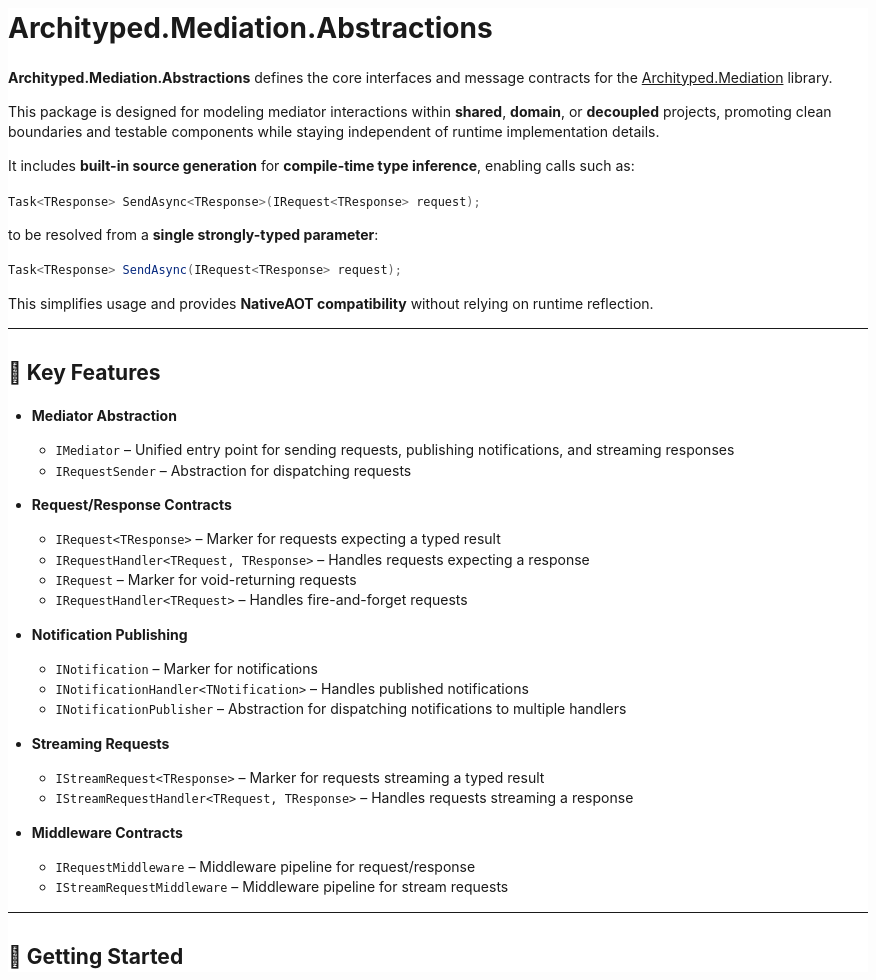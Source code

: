 ﻿# Archityped.Mediation.Abstractions

**Archityped.Mediation.Abstractions** defines the core interfaces and message contracts for the [Archityped.Mediation](https://www.nuget.org/packages/Archityped.Mediation) library.

This package is designed for modeling mediator interactions within **shared**, **domain**, or **decoupled** projects, promoting clean boundaries and testable components while staying independent of runtime implementation details.

It includes **built-in source generation** for **compile-time type inference**, enabling calls such as:

```csharp
Task<TResponse> SendAsync<TResponse>(IRequest<TResponse> request);
```

to be resolved from a **single strongly-typed parameter**:

```csharp
Task<TResponse> SendAsync(IRequest<TResponse> request);
```

This simplifies usage and provides **NativeAOT compatibility** without relying on runtime reflection.

---

## 🧩 Key Features

- **Mediator Abstraction**  
  - `IMediator` – Unified entry point for sending requests, publishing notifications, and streaming responses  
  - `IRequestSender` – Abstraction for dispatching requests

- **Request/Response Contracts**  
  - `IRequest<TResponse>` – Marker for requests expecting a typed result  
  - `IRequestHandler<TRequest, TResponse>` – Handles requests expecting a response
  - `IRequest` – Marker for void-returning requests  
  - `IRequestHandler<TRequest>` – Handles fire-and-forget requests  

- **Notification Publishing**  
  - `INotification` – Marker for notifications  
  - `INotificationHandler<TNotification>` – Handles published notifications  
  - `INotificationPublisher` – Abstraction for dispatching notifications to multiple handlers  

- **Streaming Requests**  
  - `IStreamRequest<TResponse>` – Marker for requests streaming a typed result
  - `IStreamRequestHandler<TRequest, TResponse>` – Handles requests streaming a response

- **Middleware Contracts**  
  - `IRequestMiddleware` – Middleware pipeline for request/response  
  - `IStreamRequestMiddleware` – Middleware pipeline for stream requests  

---

## 🚀 Getting Started
